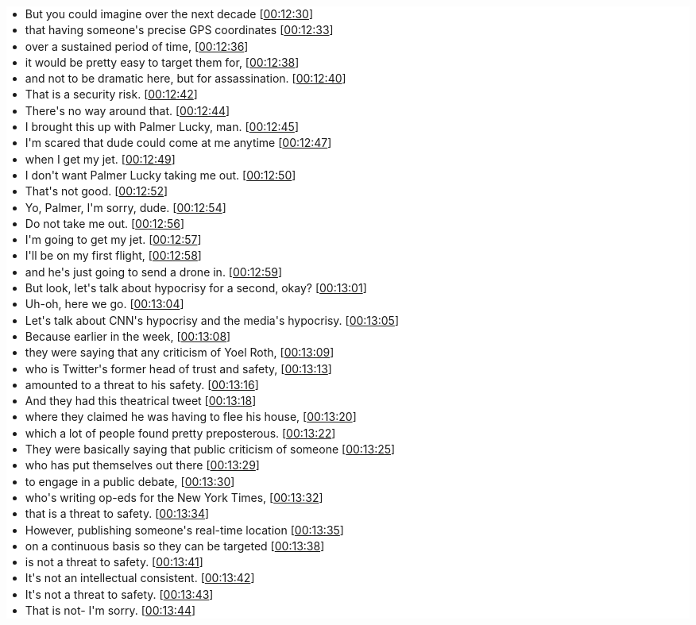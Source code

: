 *  But you could imagine over the next decade [[00:12:30](https://www.youtube.com/watch?v=RDdjA4yJy88&t=750.38s)]
*  that having someone's precise GPS coordinates [[00:12:33](https://www.youtube.com/watch?v=RDdjA4yJy88&t=753.26s)]
*  over a sustained period of time, [[00:12:36](https://www.youtube.com/watch?v=RDdjA4yJy88&t=756.54s)]
*  it would be pretty easy to target them for, [[00:12:38](https://www.youtube.com/watch?v=RDdjA4yJy88&t=758.06s)]
*  and not to be dramatic here, but for assassination. [[00:12:40](https://www.youtube.com/watch?v=RDdjA4yJy88&t=760.3s)]
*  That is a security risk. [[00:12:42](https://www.youtube.com/watch?v=RDdjA4yJy88&t=762.9s)]
*  There's no way around that. [[00:12:44](https://www.youtube.com/watch?v=RDdjA4yJy88&t=764.38s)]
*  I brought this up with Palmer Lucky, man. [[00:12:45](https://www.youtube.com/watch?v=RDdjA4yJy88&t=765.5s)]
*  I'm scared that dude could come at me anytime [[00:12:47](https://www.youtube.com/watch?v=RDdjA4yJy88&t=767.14s)]
*  when I get my jet. [[00:12:49](https://www.youtube.com/watch?v=RDdjA4yJy88&t=769.86s)]
*  I don't want Palmer Lucky taking me out. [[00:12:50](https://www.youtube.com/watch?v=RDdjA4yJy88&t=770.9399999999999s)]
*  That's not good. [[00:12:52](https://www.youtube.com/watch?v=RDdjA4yJy88&t=772.74s)]
*  Yo, Palmer, I'm sorry, dude. [[00:12:54](https://www.youtube.com/watch?v=RDdjA4yJy88&t=774.02s)]
*  Do not take me out. [[00:12:56](https://www.youtube.com/watch?v=RDdjA4yJy88&t=776.06s)]
*  I'm going to get my jet. [[00:12:57](https://www.youtube.com/watch?v=RDdjA4yJy88&t=777.18s)]
*  I'll be on my first flight, [[00:12:58](https://www.youtube.com/watch?v=RDdjA4yJy88&t=778.06s)]
*  and he's just going to send a drone in. [[00:12:59](https://www.youtube.com/watch?v=RDdjA4yJy88&t=779.54s)]
*  But look, let's talk about hypocrisy for a second, okay? [[00:13:01](https://www.youtube.com/watch?v=RDdjA4yJy88&t=781.34s)]
*  Uh-oh, here we go. [[00:13:04](https://www.youtube.com/watch?v=RDdjA4yJy88&t=784.02s)]
*  Let's talk about CNN's hypocrisy and the media's hypocrisy. [[00:13:05](https://www.youtube.com/watch?v=RDdjA4yJy88&t=785.26s)]
*  Because earlier in the week, [[00:13:08](https://www.youtube.com/watch?v=RDdjA4yJy88&t=788.62s)]
*  they were saying that any criticism of Yoel Roth, [[00:13:09](https://www.youtube.com/watch?v=RDdjA4yJy88&t=789.94s)]
*  who is Twitter's former head of trust and safety, [[00:13:13](https://www.youtube.com/watch?v=RDdjA4yJy88&t=793.8199999999999s)]
*  amounted to a threat to his safety. [[00:13:16](https://www.youtube.com/watch?v=RDdjA4yJy88&t=796.1s)]
*  And they had this theatrical tweet [[00:13:18](https://www.youtube.com/watch?v=RDdjA4yJy88&t=798.62s)]
*  where they claimed he was having to flee his house, [[00:13:20](https://www.youtube.com/watch?v=RDdjA4yJy88&t=800.3s)]
*  which a lot of people found pretty preposterous. [[00:13:22](https://www.youtube.com/watch?v=RDdjA4yJy88&t=802.66s)]
*  They were basically saying that public criticism of someone [[00:13:25](https://www.youtube.com/watch?v=RDdjA4yJy88&t=805.8199999999999s)]
*  who has put themselves out there [[00:13:29](https://www.youtube.com/watch?v=RDdjA4yJy88&t=809.5s)]
*  to engage in a public debate, [[00:13:30](https://www.youtube.com/watch?v=RDdjA4yJy88&t=810.6999999999999s)]
*  who's writing op-eds for the New York Times, [[00:13:32](https://www.youtube.com/watch?v=RDdjA4yJy88&t=812.62s)]
*  that is a threat to safety. [[00:13:34](https://www.youtube.com/watch?v=RDdjA4yJy88&t=814.3s)]
*  However, publishing someone's real-time location [[00:13:35](https://www.youtube.com/watch?v=RDdjA4yJy88&t=815.74s)]
*  on a continuous basis so they can be targeted [[00:13:38](https://www.youtube.com/watch?v=RDdjA4yJy88&t=818.86s)]
*  is not a threat to safety. [[00:13:41](https://www.youtube.com/watch?v=RDdjA4yJy88&t=821.6999999999999s)]
*  It's not an intellectual consistent. [[00:13:42](https://www.youtube.com/watch?v=RDdjA4yJy88&t=822.8199999999999s)]
*  It's not a threat to safety. [[00:13:43](https://www.youtube.com/watch?v=RDdjA4yJy88&t=823.66s)]
*  That is not- I'm sorry. [[00:13:44](https://www.youtube.com/watch?v=RDdjA4yJy88&t=824.5s)]